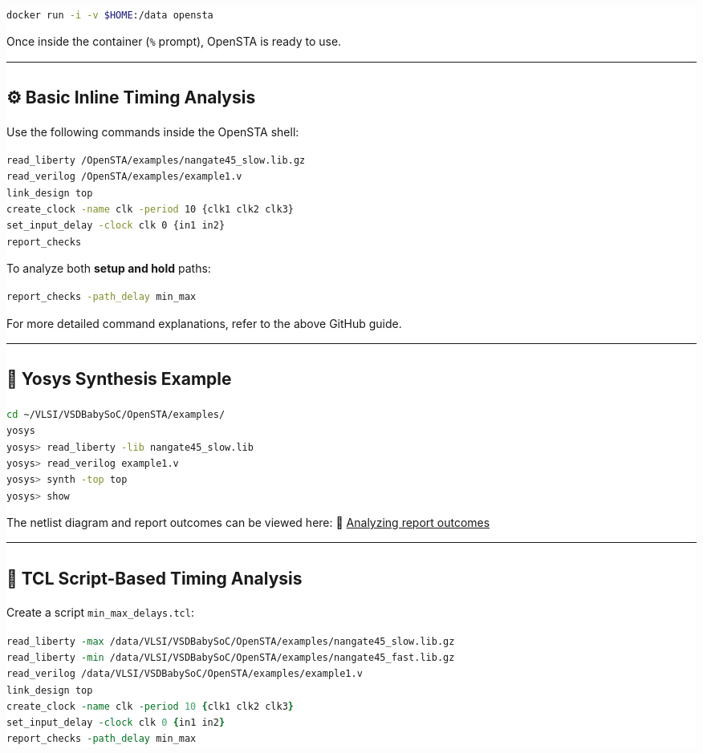 ```bash
docker run -i -v $HOME:/data opensta
```

Once inside the container (`%` prompt), OpenSTA is ready to use.

---

## ⚙️ Basic Inline Timing Analysis

Use the following commands inside the OpenSTA shell:

```bash
read_liberty /OpenSTA/examples/nangate45_slow.lib.gz
read_verilog /OpenSTA/examples/example1.v
link_design top
create_clock -name clk -period 10 {clk1 clk2 clk3}
set_input_delay -clock clk 0 {in1 in2}
report_checks
```

To analyze both **setup and hold** paths:

```bash
report_checks -path_delay min_max
```

For more detailed command explanations, refer to the above GitHub guide.

---

## 🧮 Yosys Synthesis Example

```bash
cd ~/VLSI/VSDBabySoC/OpenSTA/examples/
yosys
yosys> read_liberty -lib nangate45_slow.lib
yosys> read_verilog example1.v
yosys> synth -top top
yosys> show
```

The netlist diagram and report outcomes can be viewed here:
🔗 [Analyzing report outcomes](https://github.com/spatha0011/spatha_vsd-hdp/blob/main/Day7/README.md#analyzing-report-outcomes)

---

## 🧠 TCL Script-Based Timing Analysis

Create a script `min_max_delays.tcl`:

```tcl
read_liberty -max /data/VLSI/VSDBabySoC/OpenSTA/examples/nangate45_slow.lib.gz
read_liberty -min /data/VLSI/VSDBabySoC/OpenSTA/examples/nangate45_fast.lib.gz
read_verilog /data/VLSI/VSDBabySoC/OpenSTA/examples/example1.v
link_design top
create_clock -name clk -period 10 {clk1 clk2 clk3}
set_input_delay -clock clk 0 {in1 in2}
report_checks -path_delay min_max
```
